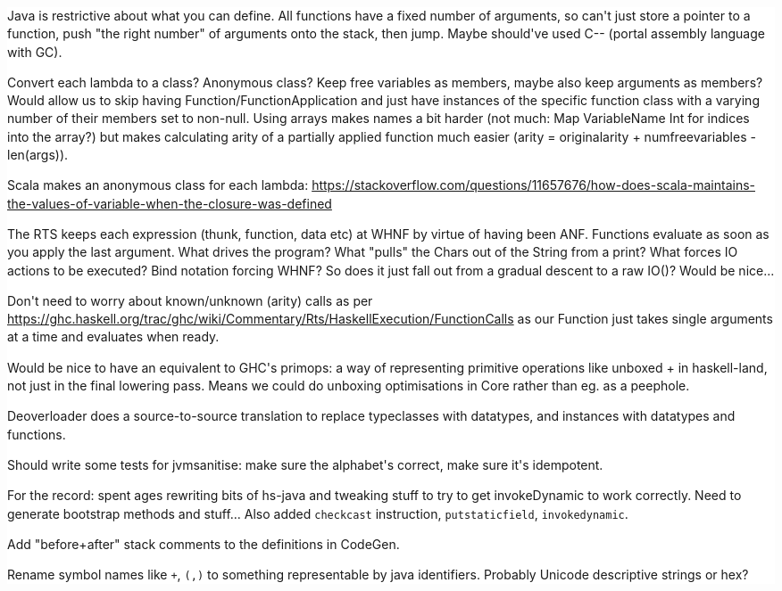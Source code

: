Java is restrictive about what you can define. All functions have a fixed number of arguments, so can't just store a
pointer to a function, push "the right number" of arguments onto the stack, then jump. Maybe should've used C-- (portal
assembly language with GC).

Convert each lambda to a class? Anonymous class? Keep free variables as members, maybe also keep arguments as members?
Would allow us to skip having Function/FunctionApplication and just have instances of the specific function class with a
varying number of their members set to non-null. Using arrays makes names a bit harder (not much: Map VariableName Int
for indices into the array?) but makes calculating arity of a partially applied function much easier (arity =
originalarity + numfreevariables - len(args)).

Scala makes an anonymous class for each lambda:
https://stackoverflow.com/questions/11657676/how-does-scala-maintains-the-values-of-variable-when-the-closure-was-defined

The RTS keeps each expression (thunk, function, data etc) at WHNF by virtue of having been ANF. Functions evaluate as
soon as you apply the last argument.
What drives the program? What "pulls" the Chars out of the String from a print? What forces IO actions to be executed?
Bind notation forcing WHNF? So does it just fall out from a gradual descent to a raw IO()? Would be nice...

Don't need to worry about known/unknown (arity) calls as per
https://ghc.haskell.org/trac/ghc/wiki/Commentary/Rts/HaskellExecution/FunctionCalls as our Function just takes single
arguments at a time and evaluates when ready.


Would be nice to have an equivalent to GHC's primops: a way of representing primitive operations like unboxed + in
haskell-land, not just in the final lowering pass. Means we could do unboxing optimisations in Core rather than eg. as a
peephole.

Deoverloader does a source-to-source translation to replace typeclasses with datatypes, and instances with datatypes and
functions.

Should write some tests for jvmsanitise: make sure the alphabet's correct, make sure it's idempotent.

For the record: spent ages rewriting bits of hs-java and tweaking stuff to try to get invokeDynamic to work correctly.
Need to generate bootstrap methods and stuff...
Also added `checkcast` instruction, `putstaticfield`, `invokedynamic`.

Add "before+after" stack comments to the definitions in CodeGen.

Rename symbol names like `+`, `(,)` to something representable by java identifiers. Probably Unicode descriptive strings
or hex?
